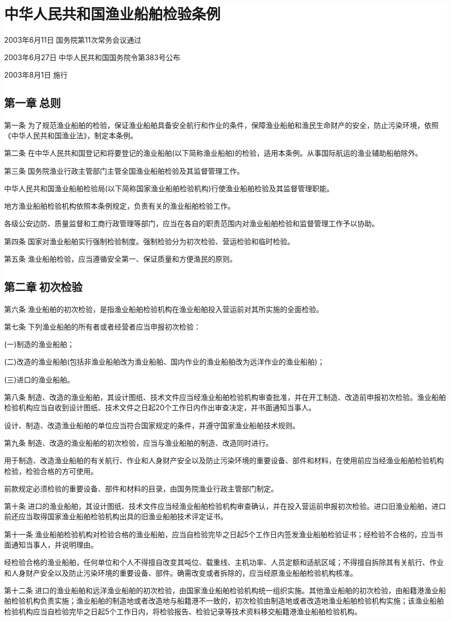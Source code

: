 # 中华人民共和国渔业船舶检验条例

2003年6月11日 国务院第11次常务会议通过

2003年6月27日 中华人民共和国国务院令第383号公布

2003年8月1日 施行



## 第一章 总则

第一条 为了规范渔业船舶的检验，保证渔业船舶具备安全航行和作业的条件，保障渔业船舶和渔民生命财产的安全，防止污染环境，依照《中华人民共和国渔业法》，制定本条例。

第二条 在中华人民共和国登记和将要登记的渔业船舶(以下简称渔业船舶)的检验，适用本条例。从事国际航运的渔业辅助船舶除外。

第三条 国务院渔业行政主管部门主管全国渔业船舶检验及其监督管理工作。

中华人民共和国渔业船舶检验局(以下简称国家渔业船舶检验机构)行使渔业船舶检验及其监督管理职能。

地方渔业船舶检验机构依照本条例规定，负责有关的渔业船舶检验工作。

各级公安边防、质量监督和工商行政管理等部门，应当在各自的职责范围内对渔业船舶检验和监督管理工作予以协助。

第四条 国家对渔业船舶实行强制检验制度。强制检验分为初次检验、营运检验和临时检验。

第五条 渔业船舶检验，应当遵循安全第一、保证质量和方便渔民的原则。

## 第二章 初次检验

第六条 渔业船舶的初次检验，是指渔业船舶检验机构在渔业船舶投入营运前对其所实施的全面检验。

第七条 下列渔业船舶的所有者或者经营者应当申报初次检验：

(一)制造的渔业船舶；

(二)改造的渔业船舶(包括非渔业船舶改为渔业船舶、国内作业的渔业船舶改为远洋作业的渔业船舶)；

(三)进口的渔业船舶。

第八条 制造、改造的渔业船舶，其设计图纸、技术文件应当经渔业船舶检验机构审查批准，并在开工制造、改造前申报初次检验。渔业船舶检验机构应当自收到设计图纸、技术文件之日起20个工作日内作出审查决定，并书面通知当事人。

设计、制造、改造渔业船舶的单位应当符合国家规定的条件，并遵守国家渔业船舶技术规则。

第九条 制造、改造的渔业船舶的初次检验，应当与渔业船舶的制造、改造同时进行。

用于制造、改造渔业船舶的有关航行、作业和人身财产安全以及防止污染环境的重要设备、部件和材料，在使用前应当经渔业船舶检验机构检验，检验合格的方可使用。

前款规定必须检验的重要设备、部件和材料的目录，由国务院渔业行政主管部门制定。

第十条 进口的渔业船舶，其设计图纸、技术文件应当经渔业船舶检验机构审查确认，并在投入营运前申报初次检验。进口旧渔业船舶，进口前还应当取得国家渔业船舶检验机构出具的旧渔业船舶技术评定证书。

第十一条 渔业船舶检验机构对检验合格的渔业船舶，应当自检验完毕之日起5个工作日内签发渔业船舶检验证书；经检验不合格的，应当书面通知当事人，并说明理由。

经检验合格的渔业船舶，任何单位和个人不得擅自改变其吨位、载重线、主机功率、人员定额和适航区域；不得擅自拆除其有关航行、作业和人身财产安全以及防止污染环境的重要设备、部件。确需改变或者拆除的，应当经原渔业船舶检验机构核准。

第十二条 进口的渔业船舶和远洋渔业船舶的初次检验，由国家渔业船舶检验机构统一组织实施。其他渔业船舶的初次检验，由船籍港渔业船舶检验机构负责实施；渔业船舶的制造地或者改造地与船籍港不一致的，初次检验由制造地或者改造地渔业船舶检验机构实施；该渔业船舶检验机构应当自检验完毕之日起5个工作日内，将检验报告、检验记录等技术资料移交船籍港渔业船舶检验机构。
